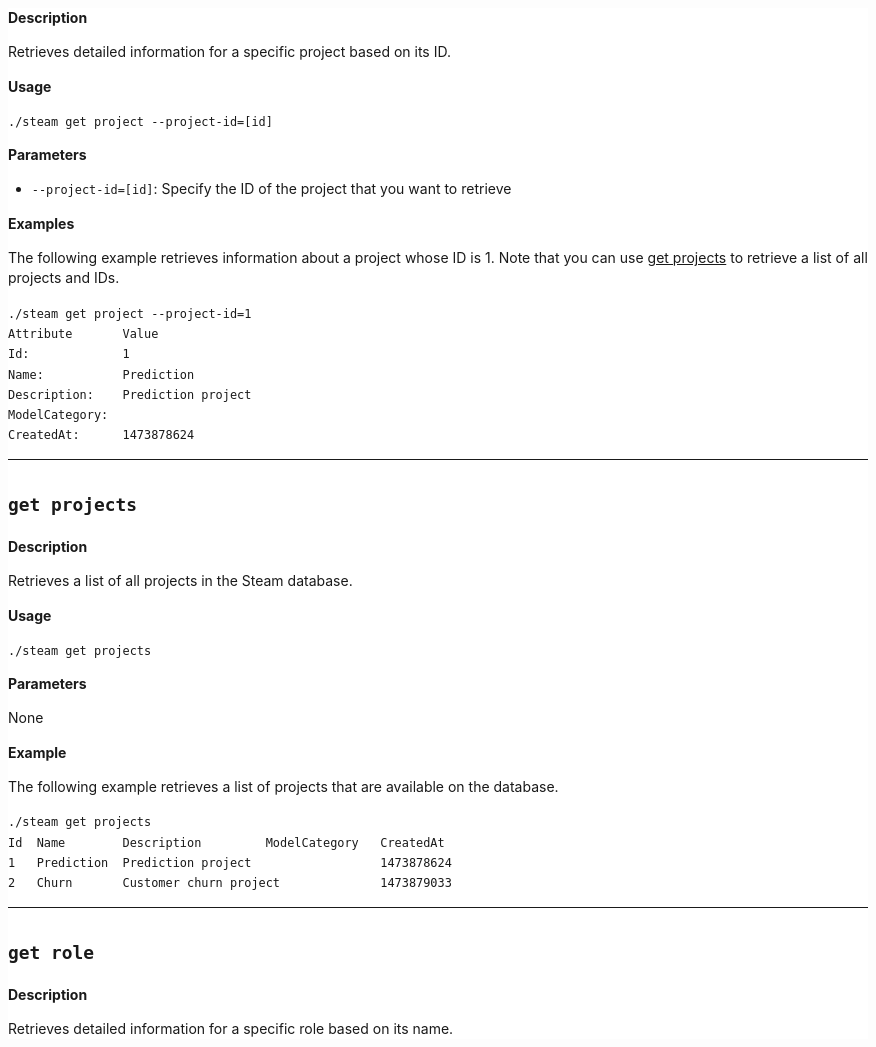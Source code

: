 **Description**

Retrieves detailed information for a specific project based on its ID.

**Usage**

    ./steam get project --project-id=[id]

**Parameters**

-  ``--project-id=[id]``: Specify the ID of the project that you want to retrieve

**Examples**

The following example retrieves information about a project whose ID is 1. Note that you can use [get projects](#getprojects) to retrieve a list of all projects and IDs.

    ./steam get project --project-id=1
    Attribute       Value               
    Id:             1               
    Name:           Prediction          
    Description:    Prediction project  
    ModelCategory:                  
    CreatedAt:      1473878624  

--------------

<a name="getprojects"></a>
``get projects``
----------------

**Description**

Retrieves a list of all projects in the Steam database.

**Usage**

    ./steam get projects

**Parameters**

None

**Example**

The following example retrieves a list of projects that are available on the database.

    ./steam get projects
    Id  Name        Description         ModelCategory   CreatedAt
    1   Prediction  Prediction project                  1473878624
    2   Churn       Customer churn project              1473879033

--------------

<a name="getrole"></a>
``get role``
------------

**Description**

Retrieves detailed information for a specific role based on its name.
